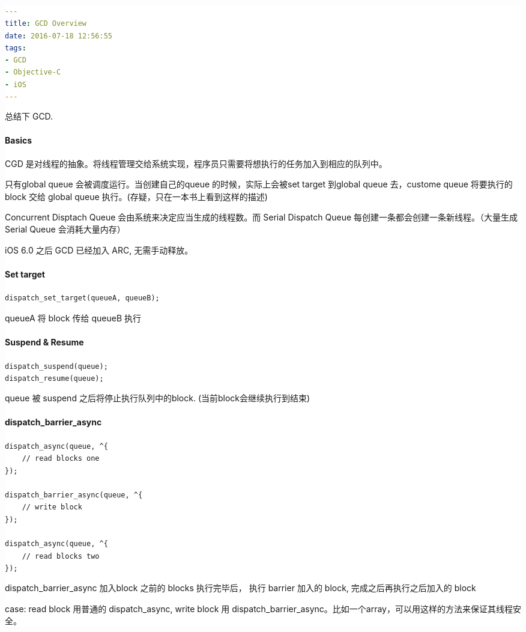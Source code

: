 ```yaml
---
title: GCD Overview
date: 2016-07-18 12:56:55
tags:
- GCD
- Objective-C
- iOS
---
```

总结下 GCD.
#### Basics
CGD 是对线程的抽象。将线程管理交给系统实现，程序员只需要将想执行的任务加入到相应的队列中。

只有global queue 会被调度运行。当创建自己的queue 的时候，实际上会被set target 到global queue 去，custome queue 将要执行的 block 交给 global queue 执行。(存疑，只在一本书上看到这样的描述)

Concurrent Disptach Queue 会由系统来决定应当生成的线程数。而 Serial Dispatch Queue 每创建一条都会创建一条新线程。（大量生成 Serial Queue 会消耗大量内存）

iOS 6.0 之后 GCD 已经加入 ARC, 无需手动释放。

#### Set target
```objc
dispatch_set_target(queueA, queueB);
```
queueA 将 block 传给 queueB 执行

#### Suspend & Resume
```objc
dispatch_suspend(queue);
dispatch_resume(queue);
```
queue 被 suspend 之后将停止执行队列中的block. (当前block会继续执行到结束)

#### dispatch_barrier_async
```objc
dispatch_async(queue, ^{
	// read blocks one
});

dispatch_barrier_async(queue, ^{
	// write block
});

dispatch_async(queue, ^{
	// read blocks two
});
```
dispatch_barrier_async 加入block 之前的 blocks 执行完毕后， 执行 barrier 加入的 block, 完成之后再执行之后加入的 block

case: read block 用普通的 dispatch_async, write block 用 dispatch_barrier_async。比如一个array，可以用这样的方法来保证其线程安全。
